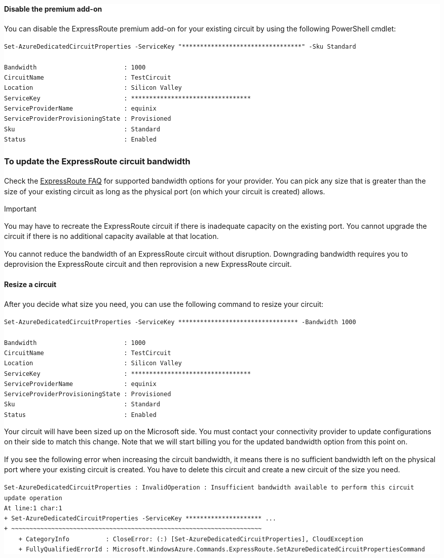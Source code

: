 #### Disable the premium add-on
You can disable the ExpressRoute premium add-on for your existing circuit by using the following PowerShell cmdlet:

    Set-AzureDedicatedCircuitProperties -ServiceKey "*********************************" -Sku Standard

    Bandwidth                        : 1000
    CircuitName                      : TestCircuit
    Location                         : Silicon Valley
    ServiceKey                       : *********************************
    ServiceProviderName              : equinix
    ServiceProviderProvisioningState : Provisioned
    Sku                              : Standard
    Status                           : Enabled


### To update the ExpressRoute circuit bandwidth
Check the [ExpressRoute FAQ](./expressroute-faqs.md) for supported bandwidth options for your provider. You can pick any size that is greater than the size of your existing circuit as long as the physical port (on which your circuit is created) allows.

> [!IMPORTANT]
> You may have to recreate the ExpressRoute circuit if there is inadequate capacity on the existing port. You cannot upgrade the circuit if there is no additional capacity available at that location.
>
> You cannot reduce the bandwidth of an ExpressRoute circuit without disruption. Downgrading bandwidth requires you to deprovision the ExpressRoute circuit and then reprovision a new ExpressRoute circuit.
> 
> 

#### Resize a circuit

After you decide what size you need, you can use the following command to resize your circuit:

    Set-AzureDedicatedCircuitProperties -ServiceKey ********************************* -Bandwidth 1000

    Bandwidth                        : 1000
    CircuitName                      : TestCircuit
    Location                         : Silicon Valley
    ServiceKey                       : *********************************
    ServiceProviderName              : equinix
    ServiceProviderProvisioningState : Provisioned
    Sku                              : Standard
    Status                           : Enabled

Your circuit will have been sized up on the Microsoft side. You must contact your connectivity provider to update configurations on their side to match this change. Note that we will start billing you for the updated bandwidth option from this point on.

If you see the following error when increasing the circuit bandwidth, it means there is no sufficient bandwidth left on the physical port where your existing circuit is created. You have to delete this circuit and create a new circuit of the size you need. 

    Set-AzureDedicatedCircuitProperties : InvalidOperation : Insufficient bandwidth available to perform this circuit
    update operation
    At line:1 char:1
    + Set-AzureDedicatedCircuitProperties -ServiceKey ********************* ...
    + ~~~~~~~~~~~~~~~~~~~~~~~~~~~~~~~~~~~~~~~~~~~~~~~~~~~~~~~~~~~~~~~~~~~~~
        + CategoryInfo          : CloseError: (:) [Set-AzureDedicatedCircuitProperties], CloudException
        + FullyQualifiedErrorId : Microsoft.WindowsAzure.Commands.ExpressRoute.SetAzureDedicatedCircuitPropertiesCommand
